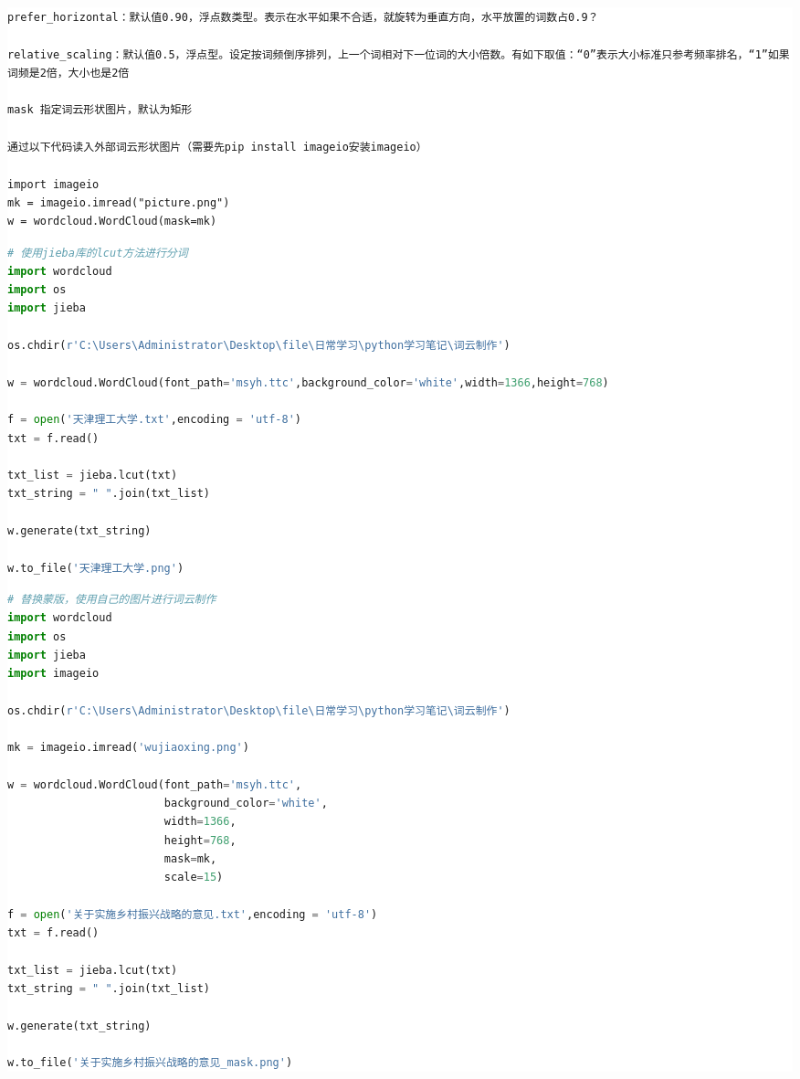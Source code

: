 ```
prefer_horizontal：默认值0.90，浮点数类型。表示在水平如果不合适，就旋转为垂直方向，水平放置的词数占0.9？

relative_scaling：默认值0.5，浮点型。设定按词频倒序排列，上一个词相对下一位词的大小倍数。有如下取值：“0”表示大小标准只参考频率排名，“1”如果词频是2倍，大小也是2倍

mask 指定词云形状图片，默认为矩形

通过以下代码读入外部词云形状图片（需要先pip install imageio安装imageio）

import imageio
mk = imageio.imread("picture.png")
w = wordcloud.WordCloud(mask=mk)
```

```python
# 使用jieba库的lcut方法进行分词
import wordcloud
import os
import jieba

os.chdir(r'C:\Users\Administrator\Desktop\file\日常学习\python学习笔记\词云制作')

w = wordcloud.WordCloud(font_path='msyh.ttc',background_color='white',width=1366,height=768)

f = open('天津理工大学.txt',encoding = 'utf-8')
txt = f.read()

txt_list = jieba.lcut(txt)
txt_string = " ".join(txt_list)

w.generate(txt_string)

w.to_file('天津理工大学.png')
```

```python
# 替换蒙版，使用自己的图片进行词云制作
import wordcloud
import os
import jieba
import imageio

os.chdir(r'C:\Users\Administrator\Desktop\file\日常学习\python学习笔记\词云制作')

mk = imageio.imread('wujiaoxing.png')

w = wordcloud.WordCloud(font_path='msyh.ttc',
                        background_color='white',
                        width=1366,
                        height=768,
                        mask=mk,
                        scale=15)

f = open('关于实施乡村振兴战略的意见.txt',encoding = 'utf-8')
txt = f.read()

txt_list = jieba.lcut(txt)
txt_string = " ".join(txt_list)

w.generate(txt_string)

w.to_file('关于实施乡村振兴战略的意见_mask.png')
```

